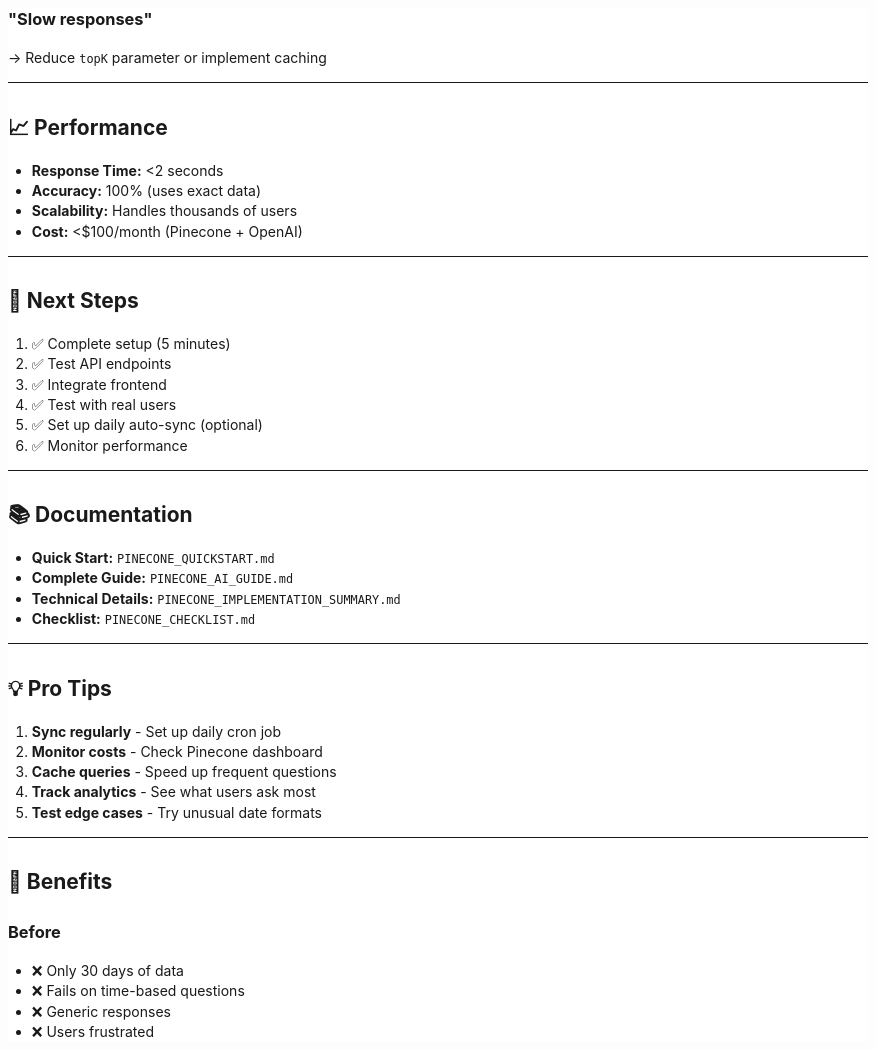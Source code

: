 ### "Slow responses"
→ Reduce `topK` parameter or implement caching

---

## 📈 Performance

- **Response Time:** <2 seconds
- **Accuracy:** 100% (uses exact data)
- **Scalability:** Handles thousands of users
- **Cost:** <$100/month (Pinecone + OpenAI)

---

## 🚀 Next Steps

1. ✅ Complete setup (5 minutes)
2. ✅ Test API endpoints
3. ✅ Integrate frontend
4. ✅ Test with real users
5. ✅ Set up daily auto-sync (optional)
6. ✅ Monitor performance

---

## 📚 Documentation

- **Quick Start:** `PINECONE_QUICKSTART.md`
- **Complete Guide:** `PINECONE_AI_GUIDE.md`
- **Technical Details:** `PINECONE_IMPLEMENTATION_SUMMARY.md`
- **Checklist:** `PINECONE_CHECKLIST.md`

---

## 💡 Pro Tips

1. **Sync regularly** - Set up daily cron job
2. **Monitor costs** - Check Pinecone dashboard
3. **Cache queries** - Speed up frequent questions
4. **Track analytics** - See what users ask most
5. **Test edge cases** - Try unusual date formats

---

## 🎉 Benefits

### Before
- ❌ Only 30 days of data
- ❌ Fails on time-based questions
- ❌ Generic responses
- ❌ Users frustrated
